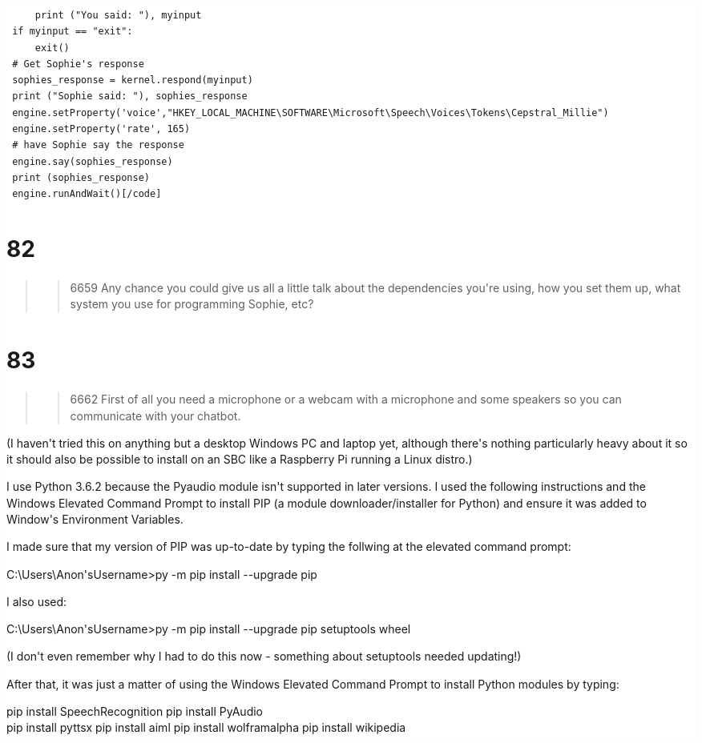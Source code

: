          print ("You said: "), myinput
     if myinput == "exit":
         exit()
     # Get Sophie's response
     sophies_response = kernel.respond(myinput)
     print ("Sophie said: "), sophies_response
     engine.setProperty('voice',"HKEY_LOCAL_MACHINE\SOFTWARE\Microsoft\Speech\Voices\Tokens\Cepstral_Millie")
     engine.setProperty('rate', 165)
     # have Sophie say the response
     engine.say(sophies_response)
     print (sophies_response)
     engine.runAndWait()[/code]

# 82
>>6659
Any chance you could give us all a little talk about the dependencies you're using, how you set them up, what system you use for programming Sophie, etc?

# 83
>>6662
First of all you need a microphone or a webcam with a microphone and some speakers so you can communicate with your chatbot.

(I haven't tried this on anything but a desktop Windows PC and laptop yet, although there's nothing particularly heavy about it so it should also be possible to install on an SBC like a Raspberry Pi running a Linux distro.)

I use Python 3.6.2 because the Pyaudio module isn't supported in later versions.
I used the following instructions and the Windows Elevated Command Prompt to install PIP (a module downloader/installer for Python) and ensure it was added to Window's Environment Variables. 

I made sure that my version of PIP was up-to-date by typing the follwing at the elevated command prompt:

C:\Users\Anon'sUsername>py -m pip install --upgrade pip

I also used:

C:\Users\Anon'sUsername>py -m pip install --upgrade pip setuptools wheel

(I don't even remember why I had to do this now - something about setuptools needed updating!)

After that, it was just a matter of using the Windows Elevated Command Prompt to install Python modules by typing:

pip install SpeechRecognition 
pip install PyAudio  
pip install pyttsx 
pip install aiml
pip install wolframalpha
pip install wikipedia
